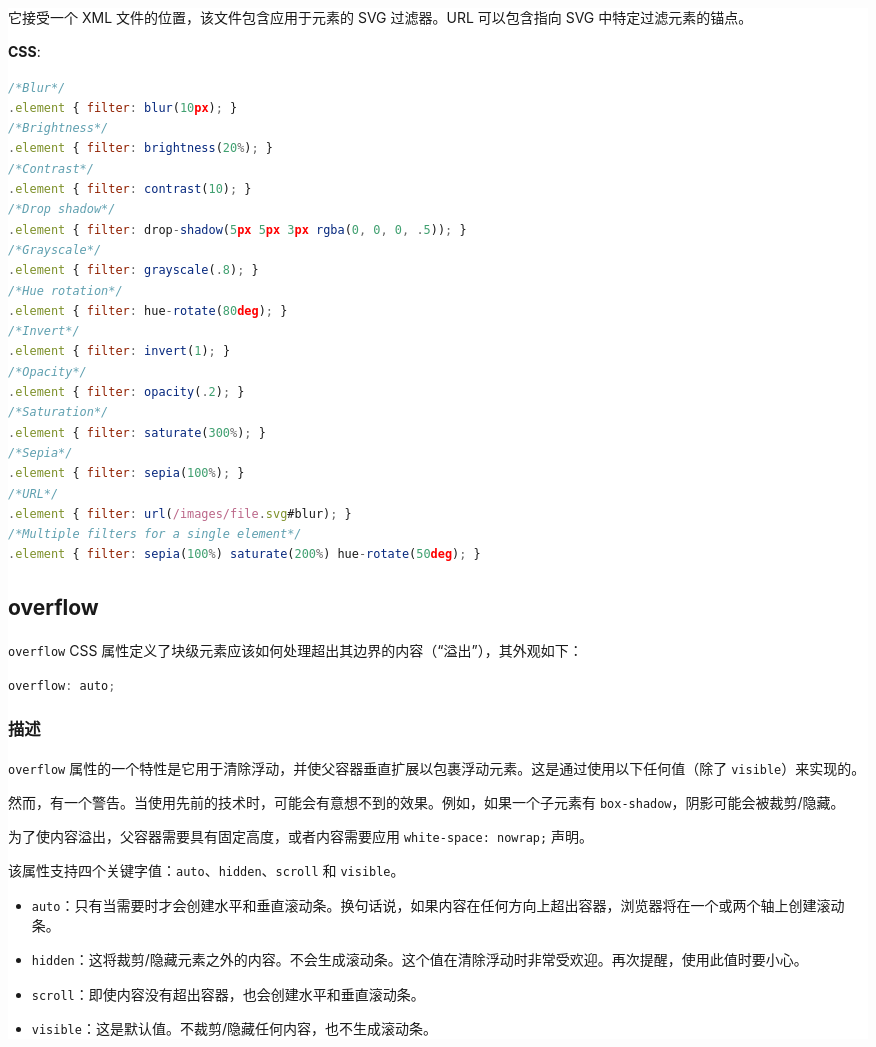 它接受一个 XML 文件的位置，该文件包含应用于元素的 SVG 过滤器。URL 可以包含指向 SVG 中特定过滤元素的锚点。

**CSS**:

```js
/*Blur*/
.element { filter: blur(10px); }
/*Brightness*/
.element { filter: brightness(20%); }
/*Contrast*/
.element { filter: contrast(10); }
/*Drop shadow*/
.element { filter: drop-shadow(5px 5px 3px rgba(0, 0, 0, .5)); }
/*Grayscale*/
.element { filter: grayscale(.8); }
/*Hue rotation*/
.element { filter: hue-rotate(80deg); }
/*Invert*/
.element { filter: invert(1); }
/*Opacity*/
.element { filter: opacity(.2); }
/*Saturation*/
.element { filter: saturate(300%); }
/*Sepia*/
.element { filter: sepia(100%); }
/*URL*/
.element { filter: url(/images/file.svg#blur); }
/*Multiple filters for a single element*/
.element { filter: sepia(100%) saturate(200%) hue-rotate(50deg); }
```

## overflow

`overflow` CSS 属性定义了块级元素应该如何处理超出其边界的内容（“溢出”），其外观如下：

```js
overflow: auto;
```

### 描述

`overflow` 属性的一个特性是它用于清除浮动，并使父容器垂直扩展以包裹浮动元素。这是通过使用以下任何值（除了 `visible`）来实现的。

然而，有一个警告。当使用先前的技术时，可能会有意想不到的效果。例如，如果一个子元素有 `box-shadow`，阴影可能会被裁剪/隐藏。

为了使内容溢出，父容器需要具有固定高度，或者内容需要应用 `white-space: nowrap;` 声明。

该属性支持四个关键字值：`auto`、`hidden`、`scroll` 和 `visible`。

+   `auto`：只有当需要时才会创建水平和垂直滚动条。换句话说，如果内容在任何方向上超出容器，浏览器将在一个或两个轴上创建滚动条。

+   `hidden`：这将裁剪/隐藏元素之外的内容。不会生成滚动条。这个值在清除浮动时非常受欢迎。再次提醒，使用此值时要小心。

+   `scroll`：即使内容没有超出容器，也会创建水平和垂直滚动条。

+   `visible`：这是默认值。不裁剪/隐藏任何内容，也不生成滚动条。
